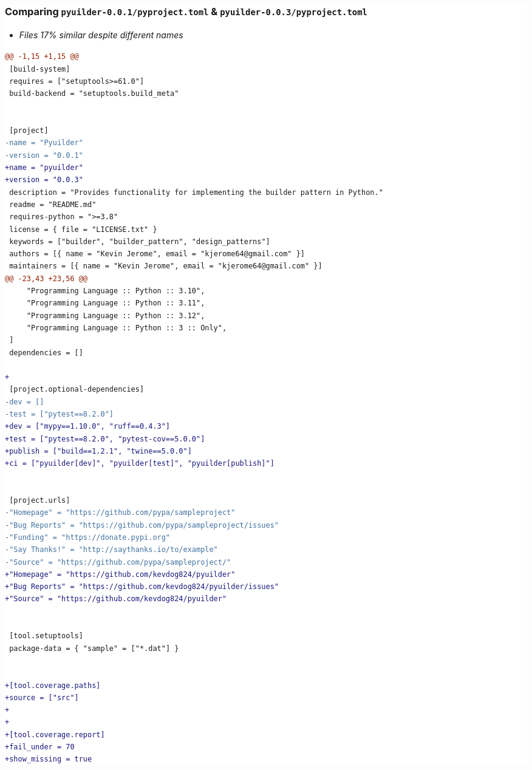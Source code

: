 ### Comparing `pyuilder-0.0.1/pyproject.toml` & `pyuilder-0.0.3/pyproject.toml`

 * *Files 17% similar despite different names*

```diff
@@ -1,15 +1,15 @@
 [build-system]
 requires = ["setuptools>=61.0"]
 build-backend = "setuptools.build_meta"
 
 
 [project]
-name = "Pyuilder"
-version = "0.0.1"
+name = "pyuilder"
+version = "0.0.3"
 description = "Provides functionality for implementing the builder pattern in Python."
 readme = "README.md"
 requires-python = ">=3.8"
 license = { file = "LICENSE.txt" }
 keywords = ["builder", "builder_pattern", "design_patterns"]
 authors = [{ name = "Kevin Jerome", email = "kjerome64@gmail.com" }]
 maintainers = [{ name = "Kevin Jerome", email = "kjerome64@gmail.com" }]
@@ -23,43 +23,56 @@
     "Programming Language :: Python :: 3.10",
     "Programming Language :: Python :: 3.11",
     "Programming Language :: Python :: 3.12",
     "Programming Language :: Python :: 3 :: Only",
 ]
 dependencies = []
 
+
 [project.optional-dependencies]
-dev = []
-test = ["pytest==8.2.0"]
+dev = ["mypy==1.10.0", "ruff==0.4.3"]
+test = ["pytest==8.2.0", "pytest-cov==5.0.0"]
+publish = ["build==1.2.1", "twine==5.0.0"]
+ci = ["pyuilder[dev]", "pyuilder[test]", "pyuilder[publish]"]
 
 
 [project.urls]
-"Homepage" = "https://github.com/pypa/sampleproject"
-"Bug Reports" = "https://github.com/pypa/sampleproject/issues"
-"Funding" = "https://donate.pypi.org"
-"Say Thanks!" = "http://saythanks.io/to/example"
-"Source" = "https://github.com/pypa/sampleproject/"
+"Homepage" = "https://github.com/kevdog824/pyuilder"
+"Bug Reports" = "https://github.com/kevdog824/pyuilder/issues"
+"Source" = "https://github.com/kevdog824/pyuilder"
 
 
 [tool.setuptools]
 package-data = { "sample" = ["*.dat"] }
 
 
+[tool.coverage.paths]
+source = ["src"]
+
+
+[tool.coverage.report]
+fail_under = 70
+show_missing = true
```